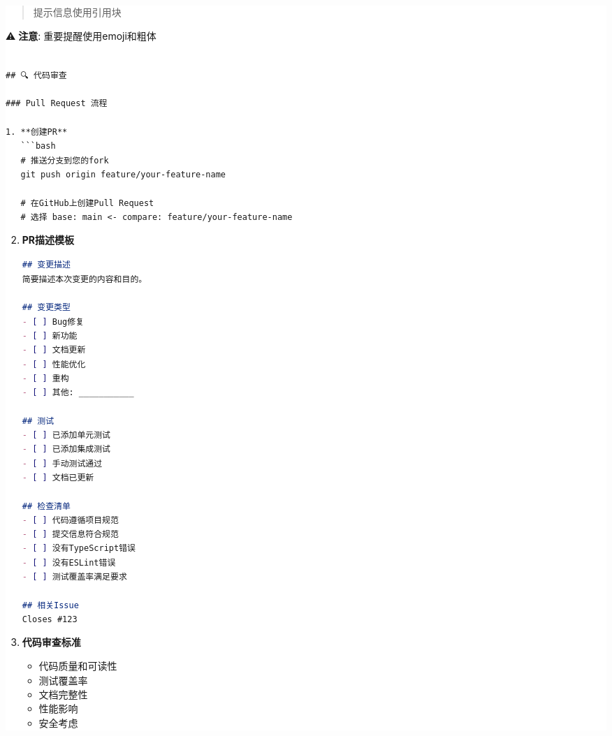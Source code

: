 > 提示信息使用引用块

⚠️ **注意**: 重要提醒使用emoji和粗体
```

## 🔍 代码审查

### Pull Request 流程

1. **创建PR**
   ```bash
   # 推送分支到您的fork
   git push origin feature/your-feature-name
   
   # 在GitHub上创建Pull Request
   # 选择 base: main <- compare: feature/your-feature-name
   ```

2. **PR描述模板**
   ```markdown
   ## 变更描述
   简要描述本次变更的内容和目的。
   
   ## 变更类型
   - [ ] Bug修复
   - [ ] 新功能
   - [ ] 文档更新
   - [ ] 性能优化
   - [ ] 重构
   - [ ] 其他: ___________
   
   ## 测试
   - [ ] 已添加单元测试
   - [ ] 已添加集成测试
   - [ ] 手动测试通过
   - [ ] 文档已更新
   
   ## 检查清单
   - [ ] 代码遵循项目规范
   - [ ] 提交信息符合规范
   - [ ] 没有TypeScript错误
   - [ ] 没有ESLint错误
   - [ ] 测试覆盖率满足要求
   
   ## 相关Issue
   Closes #123
   ```

3. **代码审查标准**
   - 代码质量和可读性
   - 测试覆盖率
   - 文档完整性
   - 性能影响
   - 安全考虑
